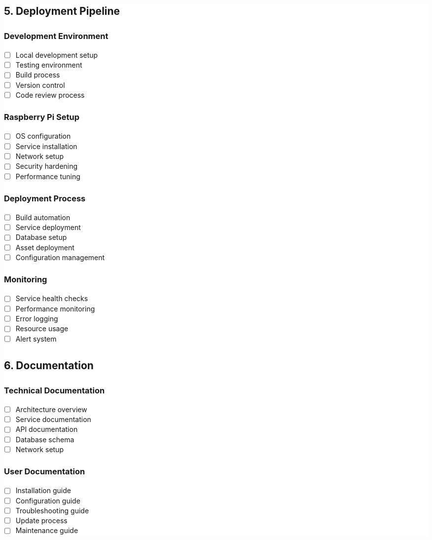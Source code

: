 ## 5. Deployment Pipeline

### Development Environment

- [ ] Local development setup
- [ ] Testing environment
- [ ] Build process
- [ ] Version control
- [ ] Code review process

### Raspberry Pi Setup

- [ ] OS configuration
- [ ] Service installation
- [ ] Network setup
- [ ] Security hardening
- [ ] Performance tuning

### Deployment Process

- [ ] Build automation
- [ ] Service deployment
- [ ] Database setup
- [ ] Asset deployment
- [ ] Configuration management

### Monitoring

- [ ] Service health checks
- [ ] Performance monitoring
- [ ] Error logging
- [ ] Resource usage
- [ ] Alert system

## 6. Documentation

### Technical Documentation

- [ ] Architecture overview
- [ ] Service documentation
- [ ] API documentation
- [ ] Database schema
- [ ] Network setup

### User Documentation

- [ ] Installation guide
- [ ] Configuration guide
- [ ] Troubleshooting guide
- [ ] Update process
- [ ] Maintenance guide
